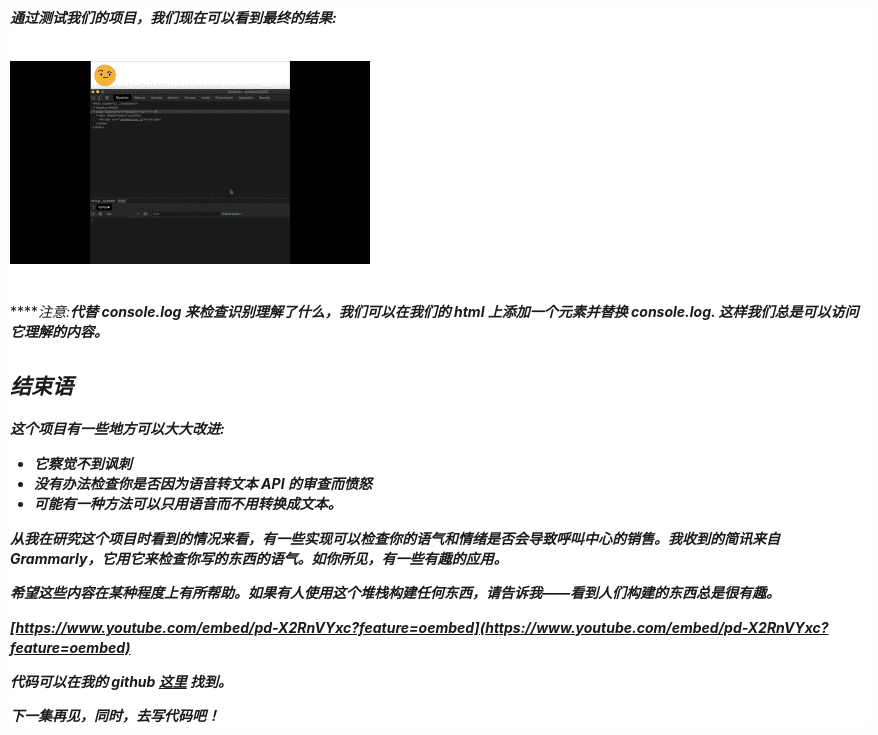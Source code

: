 ***通过测试我们的项目，我们现在可以看到最终的结果:***

***![sentiment-to-emotion](img/c0737950404e316528714ebe29797684.png)***

*****注意:**代替 *console.log* 来检查识别理解了什么，我们可以在我们的 html 上添加一个元素并替换 *console.log.* 这样我们总是可以访问它理解的内容。***

## ***结束语***

***这个项目有一些地方可以大大改进:***

*   ***它察觉不到讽刺***
*   ***没有办法检查你是否因为语音转文本 API 的审查而愤怒***
*   ***可能有一种方法可以只用语音而不用转换成文本。***

***从我在研究这个项目时看到的情况来看，有一些实现可以检查你的语气和情绪是否会导致呼叫中心的销售。我收到的简讯来自 Grammarly，它用它来检查你写的东西的语气。如你所见，有一些有趣的应用。***

***希望这些内容在某种程度上有所帮助。如果有人使用这个堆栈构建任何东西，请告诉我——看到人们构建的东西总是很有趣。***

 ***[https://www.youtube.com/embed/pd-X2RnVYxc?feature=oembed](https://www.youtube.com/embed/pd-X2RnVYxc?feature=oembed)*** 

***代码可以在我的 github **[这里](https://github.com/daspinola/speech-to-emotion)** 找到。***

***下一集再见，同时，去写代码吧！***